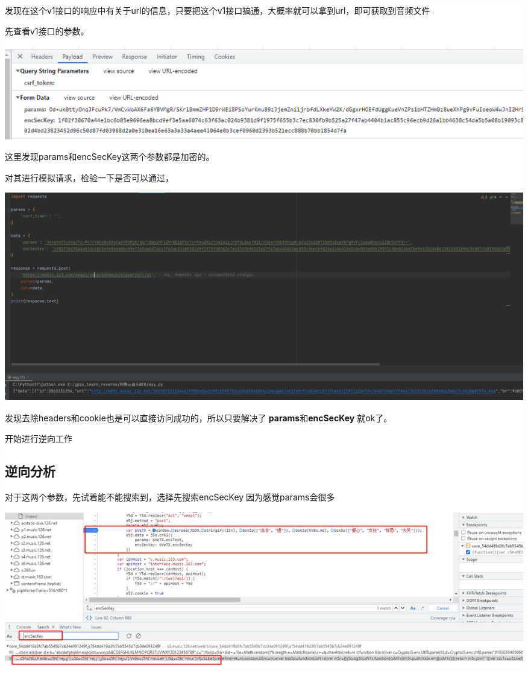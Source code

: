 发现在这个v1接口的响应中有关于url的信息，只要把这个v1接口搞通，大概率就可以拿到url，即可获取到音频文件

先查看v1接口的参数。

![image-20230720103745922](./网易云音乐.assets/image-20230720103745922.png)

这里发现params和encSecKey这两个参数都是加密的。

对其进行模拟请求，检验一下是否可以通过，

![image-20230720103952090](./网易云音乐.assets/image-20230720103952090.png)

发现去除headers和cookie也是可以直接访问成功的，所以只要解决了  **params**和**encSecKey** 就ok了。

开始进行逆向工作

## 逆向分析

对于这两个参数，先试着能不能搜索到，选择先搜索encSecKey 因为感觉params会很多

![image-20230720104548866](./网易云音乐.assets/image-20230720104548866.png)

